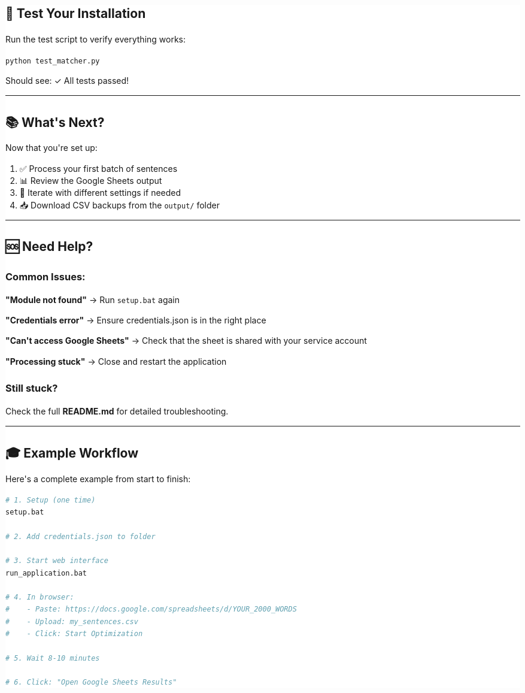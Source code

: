
## 🧪 Test Your Installation

Run the test script to verify everything works:

```bash
python test_matcher.py
```

Should see: ✓ All tests passed!

---

## 📚 What's Next?

Now that you're set up:

1. ✅ Process your first batch of sentences
2. 📊 Review the Google Sheets output
3. 🔄 Iterate with different settings if needed
4. 📥 Download CSV backups from the `output/` folder

---

## 🆘 Need Help?

### Common Issues:

**"Module not found"**
→ Run `setup.bat` again

**"Credentials error"**
→ Ensure credentials.json is in the right place

**"Can't access Google Sheets"**
→ Check that the sheet is shared with your service account

**"Processing stuck"**
→ Close and restart the application

### Still stuck?

Check the full **README.md** for detailed troubleshooting.

---

## 🎓 Example Workflow

Here's a complete example from start to finish:

```bash
# 1. Setup (one time)
setup.bat

# 2. Add credentials.json to folder

# 3. Start web interface
run_application.bat

# 4. In browser:
#    - Paste: https://docs.google.com/spreadsheets/d/YOUR_2000_WORDS
#    - Upload: my_sentences.csv
#    - Click: Start Optimization

# 5. Wait 8-10 minutes

# 6. Click: "Open Google Sheets Results"
```